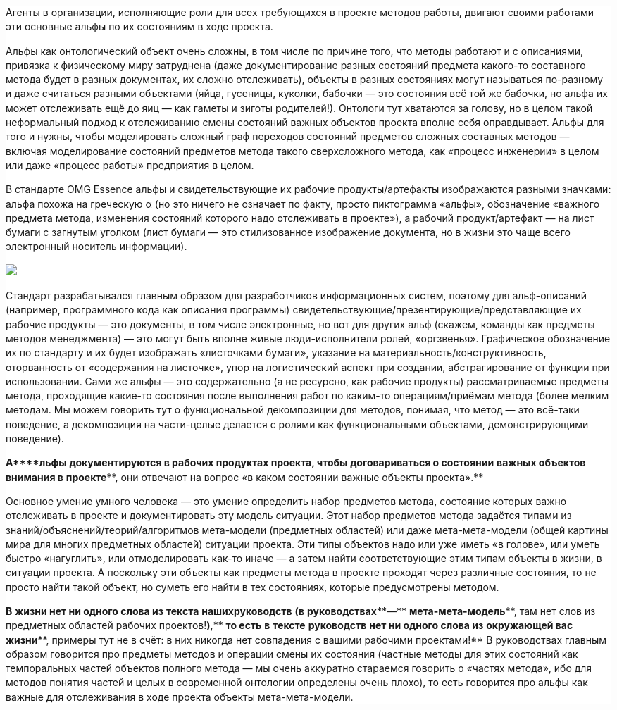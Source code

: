 Агенты в организации, исполняющие роли для всех требующихся в проекте методов работы, двигают своими работами эти основные альфы по их состояниям в ходе проекта.

Альфы как онтологический объект очень сложны, в том числе по причине того, что методы работают и с описаниями, привязка к физическому миру затруднена (даже документирование разных состояний предмета какого-то составного метода будет в разных документах, их сложно отслеживать), объекты в разных состояниях могут называться по-разному и даже считаться разными объектами (яйца, гусеницы, куколки, бабочки — это состояния всё той же бабочки, но альфа их может отслеживать ещё до яиц — как гаметы и зиготы родителей!). Онтологи тут хватаются за голову, но в целом такой неформальный подход к отслеживанию смены состояний важных объектов проекта вполне себя оправдывает. Альфы для того и нужны, чтобы моделировать сложный граф переходов состояний предметов сложных составных методов — включая моделирование состояний предметов метода такого сверхсложного метода, как «процесс инженерии» в целом или даже «процесс работы» предприятия в целом.

В стандарте OMG Essence альфы и свидетельствующие их рабочие продукты/артефакты изображаются разными значками: альфа похожа на греческую α (но это ничего не означает по факту, просто пиктограмма «альфы», обозначение «важного предмета метода, изменения состояний которого надо отслеживать в проекте»), а рабочий продукт/артефакт — на лист бумаги с загнутым уголком (лист бумаги — это стилизованное изображение документа, но в жизни это чаще всего электронный носитель информации).

![](/ru/systems-thinking/63.png)

Стандарт разрабатывался главным образом для разработчиков информационных систем, поэтому для альф-описаний (например, программного кода как описания программы) свидетельствующие/презентирующие/представляющие их рабочие продукты — это документы, в том числе электронные, но вот для других альф (скажем, команды как предметы методов менеджмента) — это могут быть вполне живые люди-исполнители ролей, «оргзвенья». Графическое обозначение их по стандарту и их будет изображать «листочками бумаги», указание на материальность/конструктивность, оторванность от «содержания на листочке», упор на логистический аспект при создании, абстрагирование от функции при использовании. Сами же альфы — это содержательно (а не ресурсно, как рабочие продукты) рассматриваемые предметы метода, проходящие какие-то состояния после выполнения работ по каким-то операциям/приёмам метода (более мелким методам. Мы можем говорить тут о функциональной декомпозиции для методов, понимая, что метод — это всё-таки поведение, а декомпозиция на части-целые делается с ролями как функциональными объектами, демонстрирующими поведение).

**А****льфы** **документируются в рабочих продуктах проекта, чтобы** **договариваться о состоянии** **важных объектов внимания в** **проекте****, они отвечают на вопрос «в каком состоянии важные объекты проекта».**

Основное умение умного человека — это умение определить набор предметов метода, состояние которых важно отслеживать в проекте и документировать эту модель ситуации. Этот набор предметов метода задаётся типами из знаний/объяснений/теорий/алгоритмов мета-модели (предметных областей) или даже мета-мета-модели (общей картины мира для многих предметных областей) ситуации проекта. Эти типы объектов надо или уже иметь «в голове», или уметь быстро «нагуглить», или отмоделировать как-то иначе — а затем найти соответствующие этим типам объекты в жизни, в ситуации проекта. А поскольку эти объекты как предметы метода в проекте проходят через различные состояния, то не просто найти такой объект, но суметь его найти в тех состояниях, которые предусмотрены методом.

**В** **жизни нет ни одного слова из** **текста** **наш****их****руководств** **(в** **руководствах****—** **мета-мета-модель****, там нет слов из предметных областей рабочих проектов!****)****,** **то есть** **в** **тексте** **руководств** **нет ни одного слова из** **окружающей вас** **жизни****, примеры тут не в счёт: в них никогда нет совпадения с вашими рабочими проектами!** В руководствах главным образом говорится про предметы методов и операции смены их состояния (частные методы для этих состояний как темпоральных частей объектов полного метода — мы очень аккуратно стараемся говорить о «частях метода», ибо для методов понятия частей и целых в современной онтологии определены очень плохо), то есть говорится про альфы как важные для отслеживания в ходе проекта объекты мета-мета-модели.

